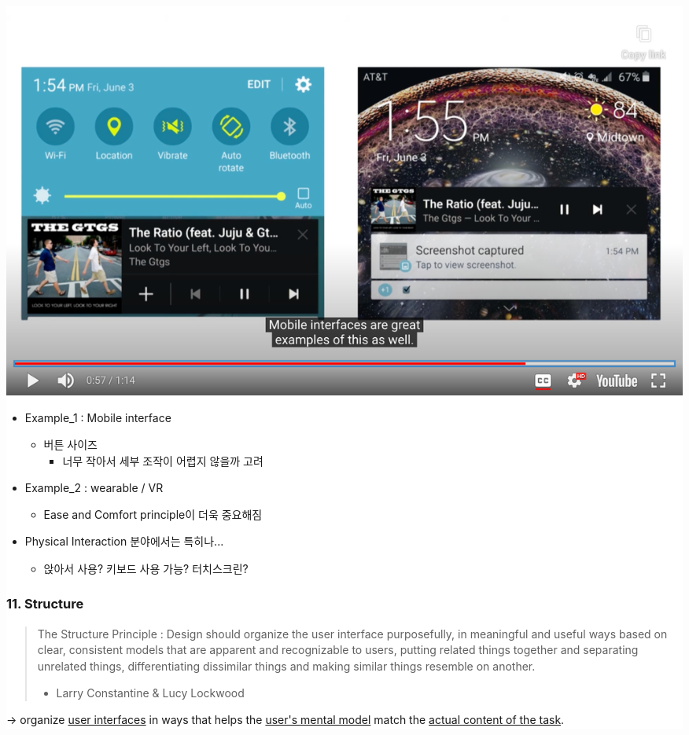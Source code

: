 ![SCR-20230807-taud](../../assets/img/2023-08-07-hci-lesson-2-5/SCR-20230807-taud.png)

- Example_1 : Mobile interface
	- 버튼 사이즈
		- 너무 작아서 세부 조작이 어렵지 않을까 고려

- Example_2 : wearable / VR
	- Ease and Comfort principle이 더욱 중요해짐
- Physical Interaction 분야에서는 특히나...
	- 앉아서 사용? 키보드 사용 가능? 터치스크린?



### 11. Structure

> The Structure Principle : Design should organize the user interface purposefully, in meaningful and useful ways based on clear, consistent models that are apparent and recognizable to users, putting related things together and separating unrelated things, differentiating dissimilar things and making similar things resemble on another.
>
> - Larry Constantine & Lucy Lockwood

-> organize <u>user interfaces</u> in ways that helps the <u>user's mental model</u> match the <u>actual content of the task</u>.


